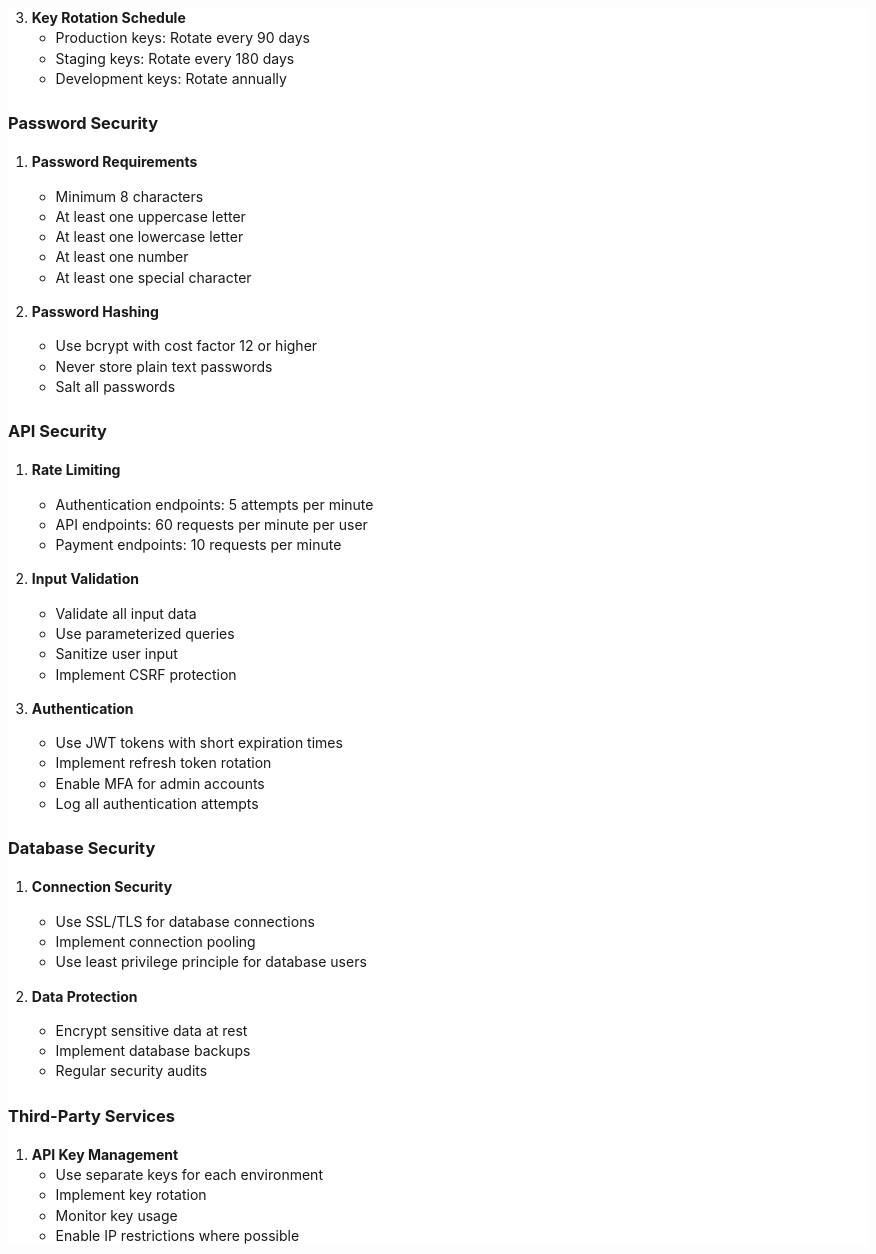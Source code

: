 3. **Key Rotation Schedule**
   - Production keys: Rotate every 90 days
   - Staging keys: Rotate every 180 days
   - Development keys: Rotate annually

### Password Security

1. **Password Requirements**
   - Minimum 8 characters
   - At least one uppercase letter
   - At least one lowercase letter
   - At least one number
   - At least one special character

2. **Password Hashing**
   - Use bcrypt with cost factor 12 or higher
   - Never store plain text passwords
   - Salt all passwords

### API Security

1. **Rate Limiting**
   - Authentication endpoints: 5 attempts per minute
   - API endpoints: 60 requests per minute per user
   - Payment endpoints: 10 requests per minute

2. **Input Validation**
   - Validate all input data
   - Use parameterized queries
   - Sanitize user input
   - Implement CSRF protection

3. **Authentication**
   - Use JWT tokens with short expiration times
   - Implement refresh token rotation
   - Enable MFA for admin accounts
   - Log all authentication attempts

### Database Security

1. **Connection Security**
   - Use SSL/TLS for database connections
   - Implement connection pooling
   - Use least privilege principle for database users

2. **Data Protection**
   - Encrypt sensitive data at rest
   - Implement database backups
   - Regular security audits

### Third-Party Services

1. **API Key Management**
   - Use separate keys for each environment
   - Implement key rotation
   - Monitor key usage
   - Enable IP restrictions where possible
